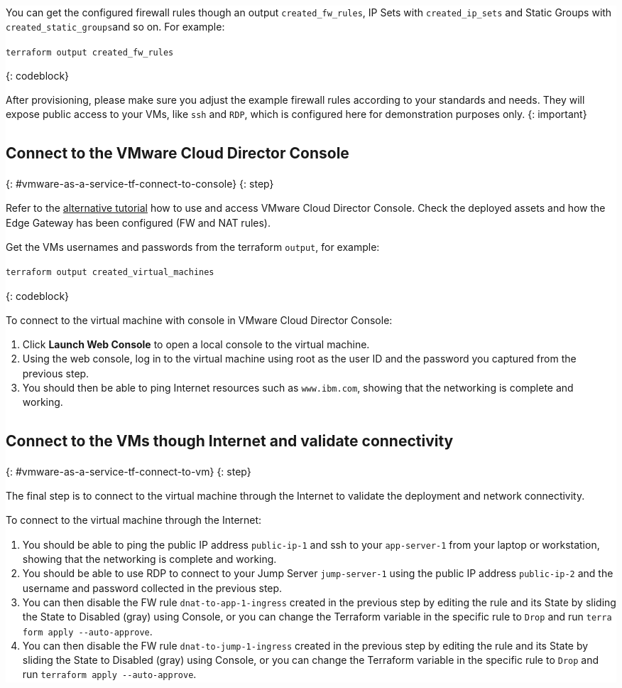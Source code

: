    You can get the configured firewall rules though an output `created_fw_rules`, IP Sets with `created_ip_sets` and Static Groups with `created_static_groups`and so on. For example:

   ```bash
   terraform output created_fw_rules
   ```
   {: codeblock}

After provisioning, please make sure you adjust the example firewall rules according to your standards and needs. They will expose public access to your VMs, like `ssh` and `RDP`, which is configured here for demonstration purposes only.
{: important}


## Connect to the VMware Cloud Director Console
{: #vmware-as-a-service-tf-connect-to-console}
{: step}

Refer to the [alternative tutorial](/docs/solution-tutorials?topic=solution-tutorials-vmware-as-a-service-vdc) how to use and access VMware Cloud Director Console. Check the deployed assets and how the Edge Gateway has been configured (FW and NAT rules).

Get the VMs usernames and passwords from the terraform `output`, for example:

```bash
terraform output created_virtual_machines
```
{: codeblock}

To connect to the virtual machine with console in VMware Cloud Director Console:
1. Click **Launch Web Console** to open a local console to the virtual machine.
2. Using the web console, log in to the virtual machine using root as the user ID and the password you captured from the previous step.
3. You should then be able to ping Internet resources such as `www.ibm.com`, showing that the networking is complete and working.


## Connect to the VMs though Internet and validate connectivity
{: #vmware-as-a-service-tf-connect-to-vm}
{: step}

The final step is to connect to the virtual machine through the Internet to validate the deployment and network connectivity.

To connect to the virtual machine through the Internet:
1. You should be able to ping the public IP address `public-ip-1` and ssh to your `app-server-1` from your laptop or workstation, showing that the networking is complete and working.
2. You should be able to use RDP to connect to your Jump Server `jump-server-1` using the public IP address `public-ip-2` and the username and password collected in the previous step.
3. You can then disable the FW rule `dnat-to-app-1-ingress` created in the previous step by editing the rule and its State by sliding the State to Disabled (gray) using Console, or you can change the Terraform variable in the specific rule to `Drop` and run `terraform apply --auto-approve`.
4. You can then disable the FW rule `dnat-to-jump-1-ingress` created in the previous step by editing the rule and its State by sliding the State to Disabled (gray) using Console, or you can change the Terraform variable in the specific rule to `Drop` and run `terraform apply --auto-approve`.
